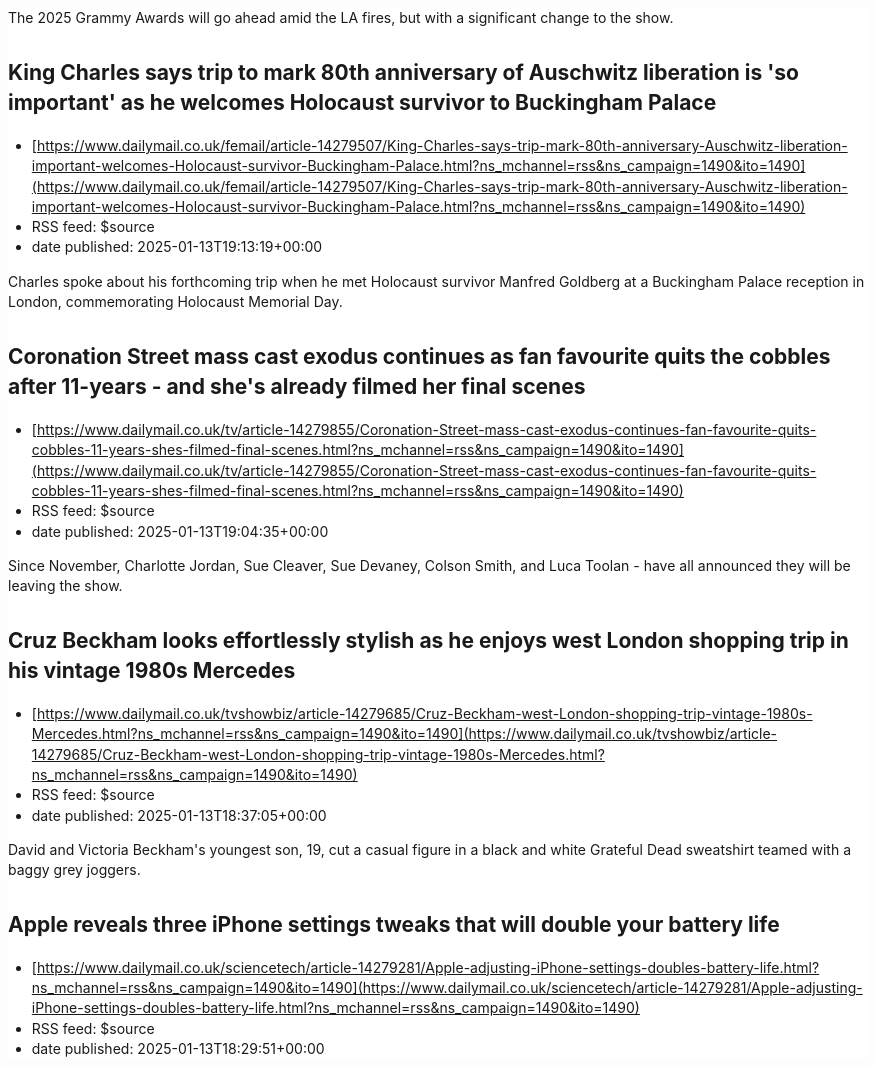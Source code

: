 The 2025 Grammy Awards will go ahead amid the LA fires, but with a significant change to the show.

## King Charles says trip to mark 80th anniversary of Auschwitz liberation is 'so important' as he welcomes Holocaust survivor to Buckingham Palace
 - [https://www.dailymail.co.uk/femail/article-14279507/King-Charles-says-trip-mark-80th-anniversary-Auschwitz-liberation-important-welcomes-Holocaust-survivor-Buckingham-Palace.html?ns_mchannel=rss&ns_campaign=1490&ito=1490](https://www.dailymail.co.uk/femail/article-14279507/King-Charles-says-trip-mark-80th-anniversary-Auschwitz-liberation-important-welcomes-Holocaust-survivor-Buckingham-Palace.html?ns_mchannel=rss&ns_campaign=1490&ito=1490)
 - RSS feed: $source
 - date published: 2025-01-13T19:13:19+00:00

Charles spoke about his forthcoming trip when he met Holocaust survivor Manfred Goldberg at a Buckingham Palace reception in London, commemorating Holocaust Memorial Day.

## Coronation Street mass cast exodus continues as fan favourite quits the cobbles after 11-years - and she's already filmed her final scenes
 - [https://www.dailymail.co.uk/tv/article-14279855/Coronation-Street-mass-cast-exodus-continues-fan-favourite-quits-cobbles-11-years-shes-filmed-final-scenes.html?ns_mchannel=rss&ns_campaign=1490&ito=1490](https://www.dailymail.co.uk/tv/article-14279855/Coronation-Street-mass-cast-exodus-continues-fan-favourite-quits-cobbles-11-years-shes-filmed-final-scenes.html?ns_mchannel=rss&ns_campaign=1490&ito=1490)
 - RSS feed: $source
 - date published: 2025-01-13T19:04:35+00:00

Since November, Charlotte Jordan, Sue Cleaver, Sue Devaney, Colson Smith, and Luca Toolan - have all announced they will be leaving the show.

## Cruz Beckham looks effortlessly stylish as he enjoys west London shopping trip in his vintage 1980s Mercedes
 - [https://www.dailymail.co.uk/tvshowbiz/article-14279685/Cruz-Beckham-west-London-shopping-trip-vintage-1980s-Mercedes.html?ns_mchannel=rss&ns_campaign=1490&ito=1490](https://www.dailymail.co.uk/tvshowbiz/article-14279685/Cruz-Beckham-west-London-shopping-trip-vintage-1980s-Mercedes.html?ns_mchannel=rss&ns_campaign=1490&ito=1490)
 - RSS feed: $source
 - date published: 2025-01-13T18:37:05+00:00

David and Victoria Beckham's youngest son, 19, cut a casual figure in a black and white Grateful Dead sweatshirt teamed with a baggy grey joggers.

## Apple reveals three iPhone settings tweaks that will double your battery life
 - [https://www.dailymail.co.uk/sciencetech/article-14279281/Apple-adjusting-iPhone-settings-doubles-battery-life.html?ns_mchannel=rss&ns_campaign=1490&ito=1490](https://www.dailymail.co.uk/sciencetech/article-14279281/Apple-adjusting-iPhone-settings-doubles-battery-life.html?ns_mchannel=rss&ns_campaign=1490&ito=1490)
 - RSS feed: $source
 - date published: 2025-01-13T18:29:51+00:00
